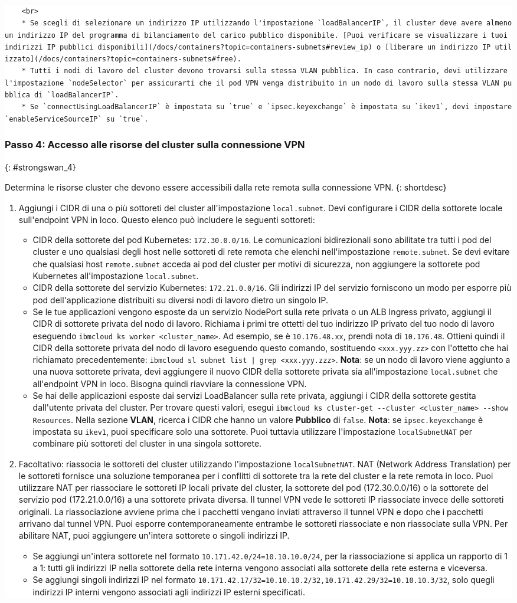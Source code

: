         <br>
        * Se scegli di selezionare un indirizzo IP utilizzando l'impostazione `loadBalancerIP`, il cluster deve avere almeno un indirizzo IP del programma di bilanciamento del carico pubblico disponibile. [Puoi verificare se visualizzare i tuoi indirizzi IP pubblici disponibili](/docs/containers?topic=containers-subnets#review_ip) o [liberare un indirizzo IP utilizzato](/docs/containers?topic=containers-subnets#free).
        * Tutti i nodi di lavoro del cluster devono trovarsi sulla stessa VLAN pubblica. In caso contrario, devi utilizzare l'impostazione `nodeSelector` per assicurarti che il pod VPN venga distribuito in un nodo di lavoro sulla stessa VLAN pubblica di `loadBalancerIP`.
        * Se `connectUsingLoadBalancerIP` è impostata su `true` e `ipsec.keyexchange` è impostata su `ikev1`, devi impostare `enableServiceSourceIP` su `true`.

### Passo 4: Accesso alle risorse del cluster sulla connessione VPN
{: #strongswan_4}

Determina le risorse cluster che devono essere accessibili dalla rete remota sulla connessione VPN.
{: shortdesc}

1. Aggiungi i CIDR di una o più sottoreti del cluster all'impostazione `local.subnet`. Devi configurare i CIDR della sottorete locale sull'endpoint VPN in loco. Questo elenco può includere le seguenti sottoreti:  
    * CIDR della sottorete del pod Kubernetes: `172.30.0.0/16`. Le comunicazioni bidirezionali sono abilitate tra tutti i pod del cluster e uno qualsiasi degli host nelle sottoreti di rete remota che elenchi nell'impostazione `remote.subnet`. Se devi evitare che qualsiasi host `remote.subnet` acceda ai pod del cluster per motivi di sicurezza, non aggiungere la sottorete pod Kubernetes all'impostazione `local.subnet`.
    * CIDR della sottorete del servizio Kubernetes: `172.21.0.0/16`. Gli indirizzi IP del servizio forniscono un modo per esporre più pod dell'applicazione distribuiti su diversi nodi di lavoro dietro un singolo IP.
    * Se le tue applicazioni vengono esposte da un servizio NodePort sulla rete privata o un ALB Ingress privato, aggiungi il CIDR di sottorete privata del nodo di lavoro. Richiama i primi tre ottetti del tuo indirizzo IP privato del tuo nodo di lavoro eseguendo `ibmcloud ks worker <cluster_name>`. Ad esempio, se è `10.176.48.xx`, prendi nota di `10.176.48`. Ottieni quindi il CIDR della sottorete privata del nodo di lavoro eseguendo questo comando, sostituendo `<xxx.yyy.zz>` con l'ottetto che hai richiamato precedentemente: `ibmcloud sl subnet list | grep <xxx.yyy.zzz>`. **Nota**: se un nodo di lavoro viene aggiunto a una nuova sottorete privata, devi aggiungere il nuovo CIDR della sottorete privata sia all'impostazione `local.subnet` che all'endpoint VPN in loco. Bisogna quindi riavviare la connessione VPN.
    * Se hai delle applicazioni esposte dai servizi LoadBalancer sulla rete privata, aggiungi i CIDR della sottorete gestita dall'utente privata del cluster. Per trovare questi valori, esegui `ibmcloud ks cluster-get --cluster <cluster_name> --showResources`. Nella sezione **VLAN**, ricerca i CIDR che hanno un valore **Pubblico** di `false`. **Nota**: se `ipsec.keyexchange` è impostata su `ikev1`, puoi specificare solo una sottorete. Puoi tuttavia utilizzare l'impostazione `localSubnetNAT` per combinare più sottoreti del cluster in una singola sottorete.

2. Facoltativo: riassocia le sottoreti del cluster utilizzando l'impostazione `localSubnetNAT`. NAT (Network Address Translation) per le sottoreti fornisce una soluzione temporanea per i conflitti di sottorete tra la rete del cluster e la rete remota in loco. Puoi utilizzare NAT per riassociare le sottoreti IP locali private del cluster, la sottorete del pod (172.30.0.0/16) o la sottorete del servizio pod (172.21.0.0/16) a una sottorete privata diversa. Il tunnel VPN vede le sottoreti IP riassociate invece delle sottoreti originali. La riassociazione avviene prima che i pacchetti vengano inviati attraverso il tunnel VPN e dopo che i pacchetti arrivano dal tunnel VPN. Puoi esporre contemporaneamente entrambe le sottoreti riassociate e non riassociate sulla VPN. Per abilitare NAT, puoi aggiungere un'intera sottorete o singoli indirizzi IP.
    * Se aggiungi un'intera sottorete nel formato `10.171.42.0/24=10.10.10.0/24`, per la riassociazione si applica un rapporto di 1 a 1: tutti gli indirizzi IP nella sottorete della rete interna vengono associati alla sottorete della rete esterna e viceversa.
    * Se aggiungi singoli indirizzi IP nel formato `10.171.42.17/32=10.10.10.2/32,10.171.42.29/32=10.10.10.3/32`, solo quegli indirizzi IP interni vengono associati agli indirizzi IP esterni specificati.
